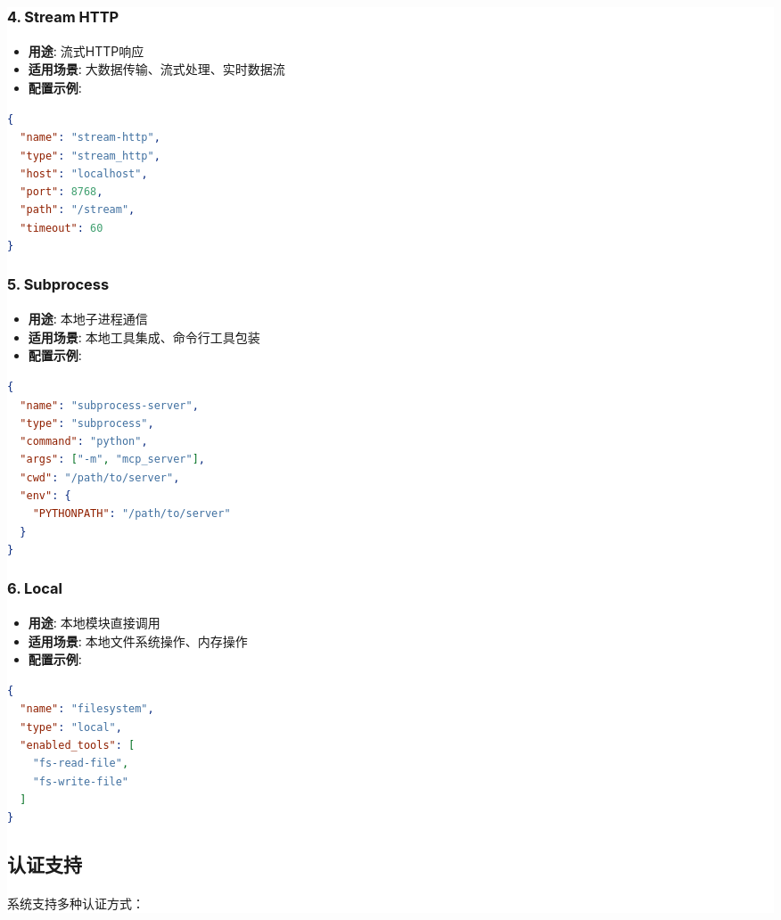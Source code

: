 ### 4. Stream HTTP
- **用途**: 流式HTTP响应
- **适用场景**: 大数据传输、流式处理、实时数据流
- **配置示例**:
```json
{
  "name": "stream-http",
  "type": "stream_http",
  "host": "localhost",
  "port": 8768,
  "path": "/stream",
  "timeout": 60
}
```

### 5. Subprocess
- **用途**: 本地子进程通信
- **适用场景**: 本地工具集成、命令行工具包装
- **配置示例**:
```json
{
  "name": "subprocess-server",
  "type": "subprocess",
  "command": "python",
  "args": ["-m", "mcp_server"],
  "cwd": "/path/to/server",
  "env": {
    "PYTHONPATH": "/path/to/server"
  }
}
```

### 6. Local
- **用途**: 本地模块直接调用
- **适用场景**: 本地文件系统操作、内存操作
- **配置示例**:
```json
{
  "name": "filesystem",
  "type": "local",
  "enabled_tools": [
    "fs-read-file",
    "fs-write-file"
  ]
}
```

## 认证支持

系统支持多种认证方式：
